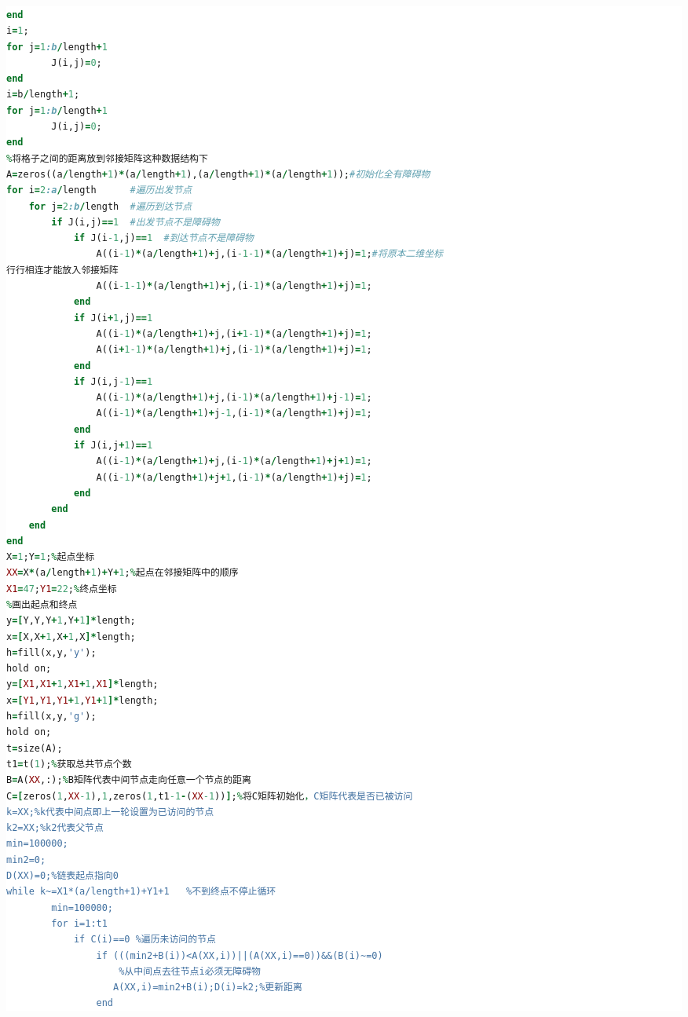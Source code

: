 ```ruby
end
i=1;
for j=1:b/length+1
        J(i,j)=0;
end
i=b/length+1;
for j=1:b/length+1
        J(i,j)=0;
end
%将格子之间的距离放到邻接矩阵这种数据结构下
A=zeros((a/length+1)*(a/length+1),(a/length+1)*(a/length+1));#初始化全有障碍物
for i=2:a/length      #遍历出发节点
    for j=2:b/length  #遍历到达节点
        if J(i,j)==1  #出发节点不是障碍物
            if J(i-1,j)==1  #到达节点不是障碍物
                A((i-1)*(a/length+1)+j,(i-1-1)*(a/length+1)+j)=1;#将原本二维坐标
行行相连才能放入邻接矩阵
                A((i-1-1)*(a/length+1)+j,(i-1)*(a/length+1)+j)=1; 
            end
            if J(i+1,j)==1
                A((i-1)*(a/length+1)+j,(i+1-1)*(a/length+1)+j)=1;
                A((i+1-1)*(a/length+1)+j,(i-1)*(a/length+1)+j)=1;
            end
            if J(i,j-1)==1
                A((i-1)*(a/length+1)+j,(i-1)*(a/length+1)+j-1)=1;
                A((i-1)*(a/length+1)+j-1,(i-1)*(a/length+1)+j)=1;
            end
            if J(i,j+1)==1
                A((i-1)*(a/length+1)+j,(i-1)*(a/length+1)+j+1)=1;
                A((i-1)*(a/length+1)+j+1,(i-1)*(a/length+1)+j)=1;
            end
        end
    end
end
X=1;Y=1;%起点坐标
XX=X*(a/length+1)+Y+1;%起点在邻接矩阵中的顺序
X1=47;Y1=22;%终点坐标
%画出起点和终点
y=[Y,Y,Y+1,Y+1]*length;
x=[X,X+1,X+1,X]*length;
h=fill(x,y,'y'); 
hold on;
y=[X1,X1+1,X1+1,X1]*length;
x=[Y1,Y1,Y1+1,Y1+1]*length;
h=fill(x,y,'g');
hold on;
t=size(A);
t1=t(1);%获取总共节点个数
B=A(XX,:);%B矩阵代表中间节点走向任意一个节点的距离
C=[zeros(1,XX-1),1,zeros(1,t1-1-(XX-1))];%将C矩阵初始化，C矩阵代表是否已被访问
k=XX;%k代表中间点即上一轮设置为已访问的节点
k2=XX;%k2代表父节点
min=100000;
min2=0;
D(XX)=0;%链表起点指向0
while k~=X1*(a/length+1)+Y1+1   %不到终点不停止循环
        min=100000;
        for i=1:t1 
            if C(i)==0 %遍历未访问的节点
                if (((min2+B(i))<A(XX,i))||(A(XX,i)==0))&&(B(i)~=0)
                    %从中间点去往节点i必须无障碍物
                   A(XX,i)=min2+B(i);D(i)=k2;%更新距离
                end
```